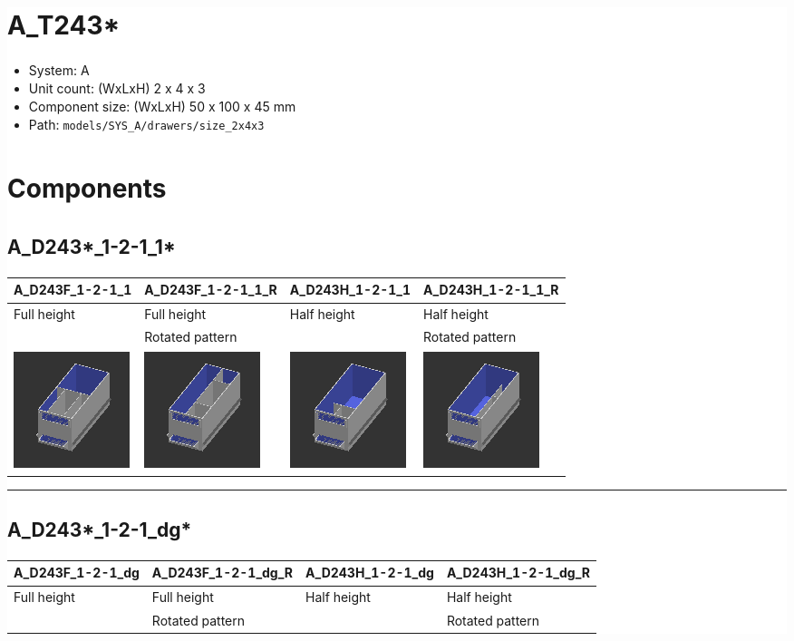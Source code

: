 # A_T243*
* System: A
* Unit count: (WxLxH) 2 x 4 x 3
* Component size: (WxLxH) 50 x 100 x 45 mm
* Path: `models/SYS_A/drawers/size_2x4x3`
# Components
## A_D243*_1-2-1_1*
| **A_D243F_1-2-1_1** | **A_D243F_1-2-1_1_R** | **A_D243H_1-2-1_1** | **A_D243H_1-2-1_1_R** | 
| --- | --- | --- | --- | 
| Full height | Full height | Half height | Half height | 
|  | Rotated pattern |  | Rotated pattern | 
| ![preview](png/A_D243F_1-2-1_1.png) | ![preview](png/A_D243F_1-2-1_1_R.png) | ![preview](png/A_D243H_1-2-1_1.png) | ![preview](png/A_D243H_1-2-1_1_R.png) | 


---
## A_D243*_1-2-1_dg*
| **A_D243F_1-2-1_dg** | **A_D243F_1-2-1_dg_R** | **A_D243H_1-2-1_dg** | **A_D243H_1-2-1_dg_R** | 
| --- | --- | --- | --- | 
| Full height | Full height | Half height | Half height | 
|  | Rotated pattern |  | Rotated pattern | 